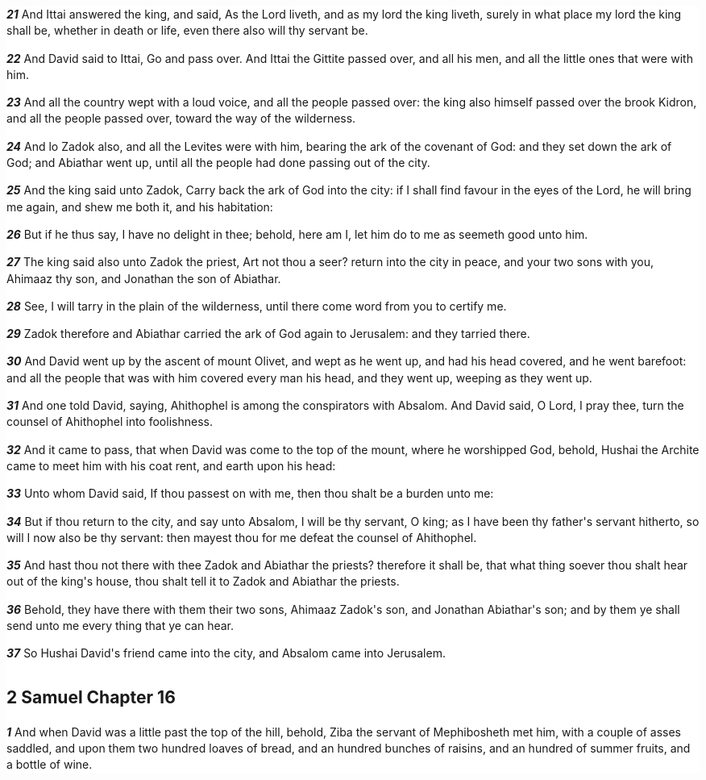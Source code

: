 ***21*** And Ittai answered the king, and said, As the Lord liveth, and as my lord the king liveth, surely in what place my lord the king shall be, whether in death or life, even there also will thy servant be.

***22*** And David said to Ittai, Go and pass over. And Ittai the Gittite passed over, and all his men, and all the little ones that were with him.

***23*** And all the country wept with a loud voice, and all the people passed over: the king also himself passed over the brook Kidron, and all the people passed over, toward the way of the wilderness.

***24*** And lo Zadok also, and all the Levites were with him, bearing the ark of the covenant of God: and they set down the ark of God; and Abiathar went up, until all the people had done passing out of the city.

***25*** And the king said unto Zadok, Carry back the ark of God into the city: if I shall find favour in the eyes of the Lord, he will bring me again, and shew me both it, and his habitation:

***26*** But if he thus say, I have no delight in thee; behold, here am I, let him do to me as seemeth good unto him.

***27*** The king said also unto Zadok the priest, Art not thou a seer? return into the city in peace, and your two sons with you, Ahimaaz thy son, and Jonathan the son of Abiathar.

***28*** See, I will tarry in the plain of the wilderness, until there come word from you to certify me.

***29*** Zadok therefore and Abiathar carried the ark of God again to Jerusalem: and they tarried there.

***30*** And David went up by the ascent of mount Olivet, and wept as he went up, and had his head covered, and he went barefoot: and all the people that was with him covered every man his head, and they went up, weeping as they went up.

***31*** And one told David, saying, Ahithophel is among the conspirators with Absalom. And David said, O Lord, I pray thee, turn the counsel of Ahithophel into foolishness.

***32*** And it came to pass, that when David was come to the top of the mount, where he worshipped God, behold, Hushai the Archite came to meet him with his coat rent, and earth upon his head:

***33*** Unto whom David said, If thou passest on with me, then thou shalt be a burden unto me:

***34*** But if thou return to the city, and say unto Absalom, I will be thy servant, O king; as I have been thy father's servant hitherto, so will I now also be thy servant: then mayest thou for me defeat the counsel of Ahithophel.

***35*** And hast thou not there with thee Zadok and Abiathar the priests? therefore it shall be, that what thing soever thou shalt hear out of the king's house, thou shalt tell it to Zadok and Abiathar the priests.

***36*** Behold, they have there with them their two sons, Ahimaaz Zadok's son, and Jonathan Abiathar's son; and by them ye shall send unto me every thing that ye can hear.

***37*** So Hushai David's friend came into the city, and Absalom came into Jerusalem.


## 2 Samuel Chapter 16

***1*** And when David was a little past the top of the hill, behold, Ziba the servant of Mephibosheth met him, with a couple of asses saddled, and upon them two hundred loaves of bread, and an hundred bunches of raisins, and an hundred of summer fruits, and a bottle of wine.
